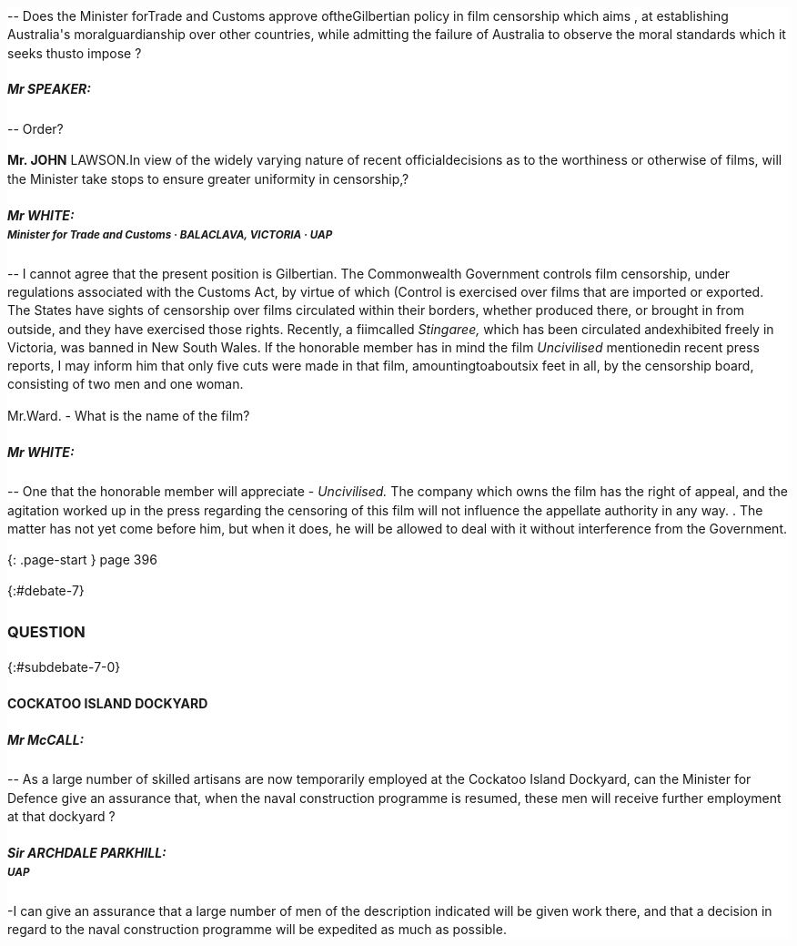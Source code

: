 -- Does the Minister forTrade and Customs approve oftheGilbertian policy in film censorship which aims , at establishing Australia's moralguardianship over other countries, while admitting the failure of Australia to observe the moral standards which it seeks thusto impose ? 

##### Mr SPEAKER:

-- Order? 


 **Mr. JOHN** LAWSON.In view of the widely varying nature of recent officialdecisions as to the worthiness or otherwise of films, will the Minister take stops to ensure greater uniformity in censorship,? 

##### Mr WHITE:<br><small class="text-muted">Minister for Trade and Customs &middot; BALACLAVA, VICTORIA &middot; UAP</small>

-- I cannot agree that the present position is Gilbertian. The Commonwealth Government controls film censorship, under regulations associated with the Customs Act, by virtue of which (Control is exercised over films that are imported or exported. The States have sights of censorship over films circulated within their borders, whether produced there, or brought in from outside, and they have exercised those rights. Recently, a fiimcalled  *Stingaree,*  which has been circulated andexhibited freely in Victoria, was banned in New South Wales. If the honorable member has in mind the film  *Uncivilised*  mentionedin recent press reports, I may inform him that only five cuts were made in that film, amountingtoaboutsix feet in all, by the censorship board, consisting of two men and one woman. 

Mr.Ward. - What is the name of the film? 

##### Mr WHITE:

-- One that the honorable member will appreciate -  *Uncivilised.*  The company which owns the film has the right of appeal, and the agitation worked up in the press regarding the censoring of this film will not influence the appellate authority in any way. . The matter has not yet come before him, but when it does, he will be allowed to deal with it without interference from the Government. 

{: .page-start }
page 396

{:#debate-7}
### QUESTION

{:#subdebate-7-0}
#### COCKATOO ISLAND DOCKYARD

##### Mr McCALL:

-- As a large number of skilled artisans are now temporarily employed at the Cockatoo Island Dockyard, can the Minister for Defence give an assurance that, when the naval construction programme is resumed, these men will receive further employment at that dockyard ? 

##### Sir ARCHDALE PARKHILL:<br><small class="text-muted">UAP</small>

-I can give an assurance that a large number of men of the description indicated will be given work there, and that a decision in regard to the naval construction programme will be expedited as much as possible. 
